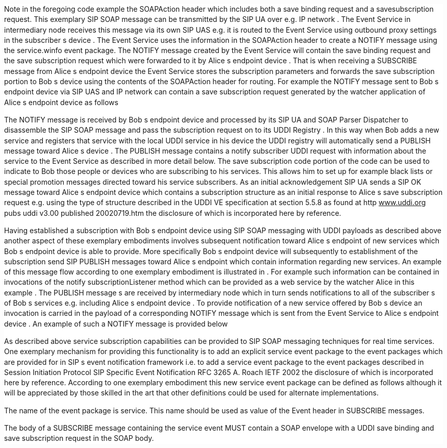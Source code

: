 Note in the foregoing code example the SOAPAction header which includes both a save binding request and a savesubscription request. This exemplary SIP SOAP message can be transmitted by the SIP UA over e.g. IP network . The Event Service in intermediary node receives this message via its own SIP UAS e.g. it is routed to the Event Service using outbound proxy settings in the subscriber s device . The Event Service uses the information in the SOAPAction header to create a NOTIFY message using the service.winfo event package. The NOTIFY message created by the Event Service will contain the save binding request and the save subscription request which were forwarded to it by Alice s endpoint device . That is when receiving a SUBSCRIBE message from Alice s endpoint device the Event Service stores the subscription parameters and forwards the save subscription portion to Bob s device using the contents of the SOAPAction header for routing. For example the NOTIFY message sent to Bob s endpoint device via SIP UAS and IP network can contain a save subscription request generated by the watcher application of Alice s endpoint device as follows 

The NOTIFY message is received by Bob s endpoint device and processed by its SIP UA and SOAP Parser Dispatcher to disassemble the SIP SOAP message and pass the subscription request on to its UDDI Registry . In this way when Bob adds a new service and registers that service with the local UDDI service in his device the UDDI registry will automatically send a PUBLISH message toward Alice s device . The PUBLISH message contains a notify subscriber UDDI request with information about the service to the Event Service as described in more detail below. The save subscription code portion of the code can be used to indicate to Bob those people or devices who are subscribing to his services. This allows him to set up for example black lists or special promotion messages directed toward his service subscribers. As an initial acknowledgement SIP UA sends a SIP OK message toward Alice s endpoint device which contains a subscription structure as an initial response to Alice s save subscription request e.g. using the type of structure described in the UDDI VE specification at section 5.5.8 as found at http www.uddi.org pubs uddi v3.00 published 20020719.htm the disclosure of which is incorporated here by reference.

Having established a subscription with Bob s endpoint device using SIP SOAP messaging with UDDI payloads as described above another aspect of these exemplary embodiments involves subsequent notification toward Alice s endpoint of new services which Bob s endpoint device is able to provide. More specifically Bob s endpoint device will subsequently to establishment of the subscription send SIP PUBLISH messages toward Alice s endpoint which contain information regarding new services. An example of this message flow according to one exemplary embodiment is illustrated in . For example such information can be contained in invocations of the notify subscriptionListener method which can be provided as a web service by the watcher Alice in this example . The PUBLISH message s are received by intermediary node which in turn sends notifications to all of the subscriber s of Bob s services e.g. including Alice s endpoint device . To provide notification of a new service offered by Bob s device an invocation is carried in the payload of a corresponding NOTIFY message which is sent from the Event Service to Alice s endpoint device . An example of such a NOTIFY message is provided below 

As described above service subscription capabilities can be provided to SIP SOAP messaging techniques for real time services. One exemplary mechanism for providing this functionality is to add an explicit service event package to the event packages which are provided for in SIP s event notification framework i.e. to add a service event package to the event packages described in Session Initiation Protocol SIP Specific Event Notification RFC 3265 A. Roach IETF 2002 the disclosure of which is incorporated here by reference. According to one exemplary embodiment this new service event package can be defined as follows although it will be appreciated by those skilled in the art that other definitions could be used for alternate implementations.

The name of the event package is service. This name should be used as value of the Event header in SUBSCRIBE messages.

The body of a SUBSCRIBE message containing the service event MUST contain a SOAP envelope with a UDDI save binding and save subscription request in the SOAP body.
